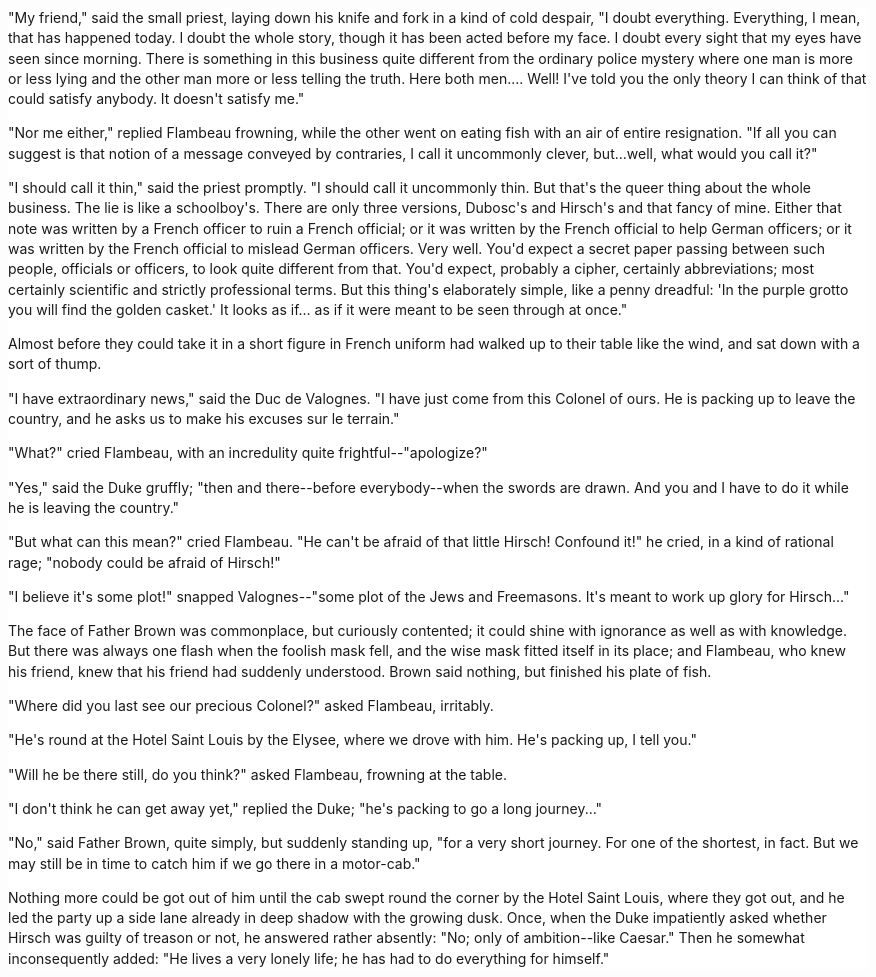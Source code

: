 "My friend," said the small priest, laying down his knife and fork in a kind of cold despair, "I doubt everything. Everything, I mean, that has happened today. I doubt the whole story, though it has been acted before my face. I doubt every sight that my eyes have seen since morning. There is something in this business quite different from the ordinary police mystery where one man is more or less lying and the other man more or less telling the truth. Here both men.... Well! I've told you the only theory I can think of that could satisfy anybody. It doesn't satisfy me."

"Nor me either," replied Flambeau frowning, while the other went on eating fish with an air of entire resignation. "If all you can suggest is that notion of a message conveyed by contraries, I call it uncommonly clever, but...well, what would you call it?"

"I should call it thin," said the priest promptly. "I should call it uncommonly thin. But that's the queer thing about the whole business. The lie is like a schoolboy's. There are only three versions, Dubosc's and Hirsch's and that fancy of mine. Either that note was written by a French officer to ruin a French official; or it was written by the French official to help German officers; or it was written by the French official to mislead German officers. Very well. You'd expect a secret paper passing between such people, officials or officers, to look quite different from that. You'd expect, probably a cipher, certainly abbreviations; most certainly scientific and strictly professional terms. But this thing's elaborately simple, like a penny dreadful: 'In the purple grotto you will find the golden casket.' It looks as if... as if it were meant to be seen through at once."

Almost before they could take it in a short figure in French uniform had walked up to their table like the wind, and sat down with a sort of thump.

"I have extraordinary news," said the Duc de Valognes. "I have just come from this Colonel of ours. He is packing up to leave the country, and he asks us to make his excuses sur le terrain."

"What?" cried Flambeau, with an incredulity quite frightful--"apologize?"

"Yes," said the Duke gruffly; "then and there--before everybody--when the swords are drawn. And you and I have to do it while he is leaving the country."

"But what can this mean?" cried Flambeau. "He can't be afraid of that little Hirsch! Confound it!" he cried, in a kind of rational rage; "nobody could be afraid of Hirsch!"

"I believe it's some plot!" snapped Valognes--"some plot of the Jews and Freemasons. It's meant to work up glory for Hirsch..."

The face of Father Brown was commonplace, but curiously contented; it could shine with ignorance as well as with knowledge. But there was always one flash when the foolish mask fell, and the wise mask fitted itself in its place; and Flambeau, who knew his friend, knew that his friend had suddenly understood. Brown said nothing, but finished his plate of fish.

"Where did you last see our precious Colonel?" asked Flambeau, irritably.

"He's round at the Hotel Saint Louis by the Elysee, where we drove with him. He's packing up, I tell you."

"Will he be there still, do you think?" asked Flambeau, frowning at the table.

"I don't think he can get away yet," replied the Duke; "he's packing to go a long journey..."

"No," said Father Brown, quite simply, but suddenly standing up, "for a very short journey. For one of the shortest, in fact. But we may still be in time to catch him if we go there in a motor-cab."

Nothing more could be got out of him until the cab swept round the corner by the Hotel Saint Louis, where they got out, and he led the party up a side lane already in deep shadow with the growing dusk. Once, when the Duke impatiently asked whether Hirsch was guilty of treason or not, he answered rather absently: "No; only of ambition--like Caesar." Then he somewhat inconsequently added: "He lives a very lonely life; he has had to do everything for himself."
